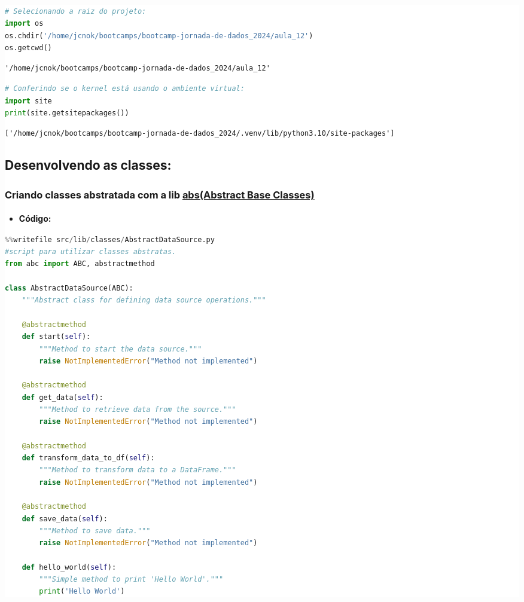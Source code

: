 
```python
# Selecionando a raiz do projeto:
import os
os.chdir('/home/jcnok/bootcamps/bootcamp-jornada-de-dados_2024/aula_12')
os.getcwd()
```




    '/home/jcnok/bootcamps/bootcamp-jornada-de-dados_2024/aula_12'




```python
# Conferindo se o kernel está usando o ambiente virtual:
import site
print(site.getsitepackages())
```

    ['/home/jcnok/bootcamps/bootcamp-jornada-de-dados_2024/.venv/lib/python3.10/site-packages']


## Desenvolvendo as classes:

### Criando classes abstratada com a lib [abs(Abstract Base Classes)](https://docs.python.org/pt-br/3/library/abc.html#module-abc)

* **Código:**


```python
%%writefile src/lib/classes/AbstractDataSource.py
#script para utilizar classes abstratas.
from abc import ABC, abstractmethod

class AbstractDataSource(ABC):
    """Abstract class for defining data source operations."""

    @abstractmethod
    def start(self):
        """Method to start the data source."""
        raise NotImplementedError("Method not implemented")

    @abstractmethod
    def get_data(self):
        """Method to retrieve data from the source."""
        raise NotImplementedError("Method not implemented")

    @abstractmethod
    def transform_data_to_df(self):
        """Method to transform data to a DataFrame."""
        raise NotImplementedError("Method not implemented")

    @abstractmethod
    def save_data(self):
        """Method to save data."""
        raise NotImplementedError("Method not implemented")

    def hello_world(self):
        """Simple method to print 'Hello World'."""
        print('Hello World')

```
